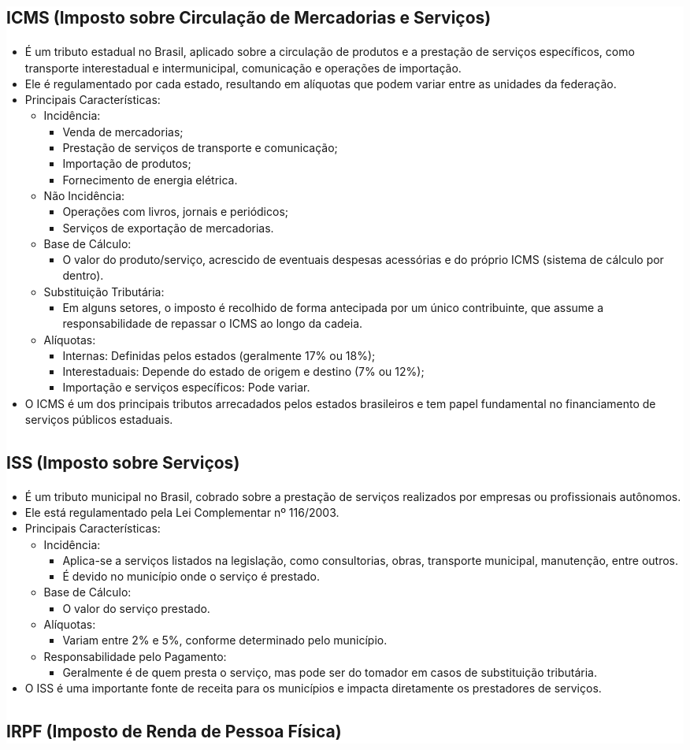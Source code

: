 ## ICMS (Imposto sobre Circulação de Mercadorias e Serviços)

- É um tributo estadual no Brasil, aplicado sobre a circulação de produtos e a prestação de serviços específicos, como transporte interestadual e intermunicipal, comunicação e operações de importação. 
- Ele é regulamentado por cada estado, resultando em alíquotas que podem variar entre as unidades da federação.
- Principais Características:
    - Incidência:
        - Venda de mercadorias;
        - Prestação de serviços de transporte e comunicação;
        - Importação de produtos;
        - Fornecimento de energia elétrica.
    - Não Incidência:
        - Operações com livros, jornais e periódicos;
        - Serviços de exportação de mercadorias.
    - Base de Cálculo: 
        - O valor do produto/serviço, acrescido de eventuais despesas acessórias e do próprio ICMS (sistema de cálculo por dentro).
    - Substituição Tributária: 
        - Em alguns setores, o imposto é recolhido de forma antecipada por um único contribuinte, que assume a responsabilidade de repassar o ICMS ao longo da cadeia.
    - Alíquotas:
        - Internas: Definidas pelos estados (geralmente 17% ou 18%);
        - Interestaduais: Depende do estado de origem e destino (7% ou 12%);
        - Importação e serviços específicos: Pode variar.
- O ICMS é um dos principais tributos arrecadados pelos estados brasileiros e tem papel fundamental no financiamento de serviços públicos estaduais.

## ISS (Imposto sobre Serviços)

- É um tributo municipal no Brasil, cobrado sobre a prestação de serviços realizados por empresas ou profissionais autônomos. 
- Ele está regulamentado pela Lei Complementar nº 116/2003.
- Principais Características:
    - Incidência:
        - Aplica-se a serviços listados na legislação, como consultorias, obras, transporte municipal, manutenção, entre outros.
        - É devido no município onde o serviço é prestado.
    - Base de Cálculo:
        - O valor do serviço prestado.
    - Alíquotas:
        - Variam entre 2% e 5%, conforme determinado pelo município.
    - Responsabilidade pelo Pagamento:
        - Geralmente é de quem presta o serviço, mas pode ser do tomador em casos de substituição tributária.
- O ISS é uma importante fonte de receita para os municípios e impacta diretamente os prestadores de serviços.

## IRPF (Imposto de Renda de Pessoa Física)
